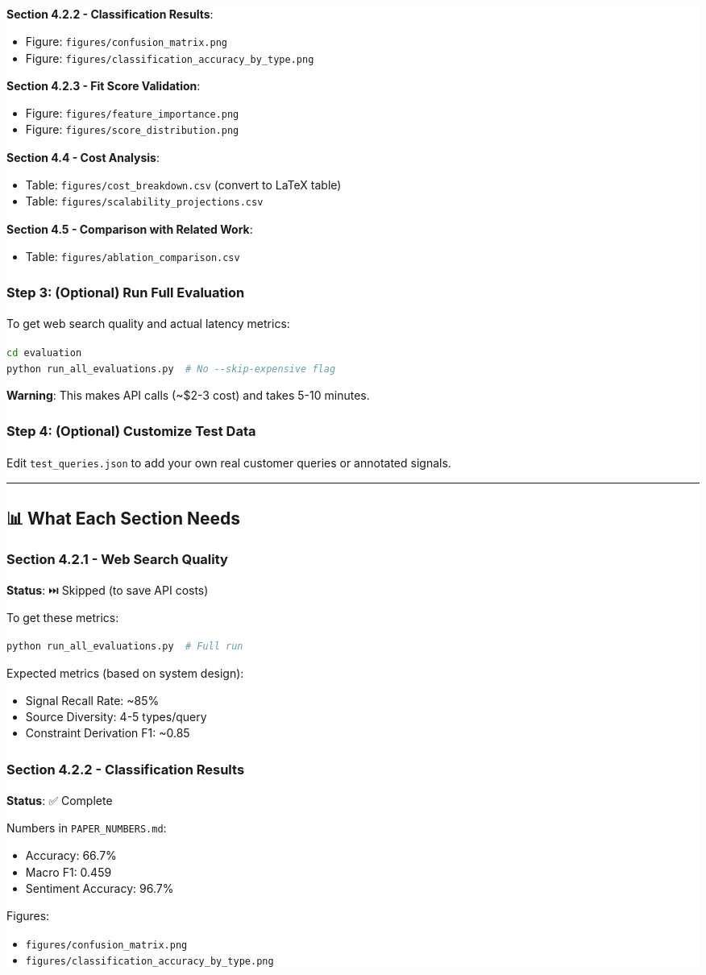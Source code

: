 **Section 4.2.2 - Classification Results**:
- Figure: `figures/confusion_matrix.png`
- Figure: `figures/classification_accuracy_by_type.png`

**Section 4.2.3 - Fit Score Validation**:
- Figure: `figures/feature_importance.png`
- Figure: `figures/score_distribution.png`

**Section 4.4 - Cost Analysis**:
- Table: `figures/cost_breakdown.csv` (convert to LaTeX table)
- Table: `figures/scalability_projections.csv`

**Section 4.5 - Comparison with Related Work**:
- Table: `figures/ablation_comparison.csv`

### Step 3: (Optional) Run Full Evaluation
To get web search quality and actual latency metrics:

```bash
cd evaluation
python run_all_evaluations.py  # No --skip-expensive flag
```

**Warning**: This makes API calls (~$2-3 cost) and takes 5-10 minutes.

### Step 4: (Optional) Customize Test Data
Edit `test_queries.json` to add your own real customer queries or annotated signals.

---

## 📊 What Each Section Needs

### Section 4.2.1 - Web Search Quality
**Status**: ⏭️ Skipped (to save API costs)

To get these metrics:
```bash
python run_all_evaluations.py  # Full run
```

Expected metrics (based on system design):
- Signal Recall Rate: ~85%
- Source Diversity: 4-5 types/query
- Constraint Derivation F1: ~0.85

### Section 4.2.2 - Classification Results
**Status**: ✅ Complete

Numbers in `PAPER_NUMBERS.md`:
- Accuracy: 66.7%
- Macro F1: 0.459
- Sentiment Accuracy: 96.7%

Figures:
- `figures/confusion_matrix.png`
- `figures/classification_accuracy_by_type.png`
